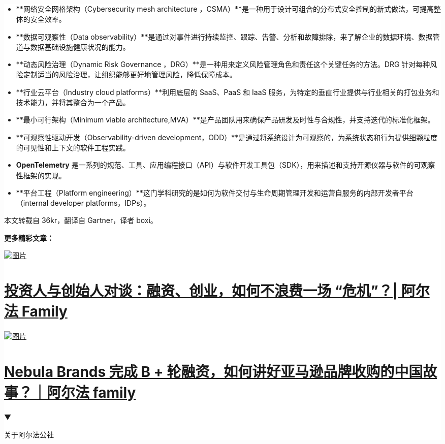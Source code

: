 
*   **网络安全网格架构（Cybersecurity mesh architecture ，CSMA）**是一种用于设计可组合的分布式安全控制的新式做法，可提高整体的安全效率。
  

*   **数据可观察性（Data observability）**是通过对事件进行持续监控、跟踪、告警、分析和故障排除，来了解企业的数据环境、数据管道与数据基础设施健康状况的能力。
  

*   **动态风险治理（Dynamic Risk Governance ，DRG）**是一种用来定义风险管理角色和责任这个关键任务的方法。DRG 针对每种风险定制适当的风险治理，让组织能够更好地管理风险，降低保障成本。
  

*   **行业云平台（Industry cloud platforms）**利用底层的 SaaS、PaaS 和 IaaS 服务，为特定的垂直行业提供与行业相关的打包业务和技术能力，并将其整合为一个产品。
  

*   **最小可行架构（Minimum viable architecture,MVA）**是产品团队用来确保产品研发及时性与合规性，并支持迭代的标准化框架。
  

*   **可观察性驱动开发（Observability-driven development，ODD）**是通过将系统设计为可观察的，为系统状态和行为提供细颗粒度的可见性和上下文的软件工程实践。
  

*   **OpenTelemetry** 是一系列的规范、工具、应用编程接口（API）与软件开发工具包（SDK），用来描述和支持开源仪器与软件的可观察性框架的实现。
  

*   **平台工程（Platform engineering）**这门学科研究的是如何为软件交付与生命周期管理开发和运营自服务的内部开发者平台（internal developer platforms，IDPs）。
  

本文转载自 36kr，翻译自 Gartner，译者 boxi。  

**更多精彩文章：**



[![图片](https://mmbiz.qpic.cn/mmbiz_jpg/ibpic24IppAQ1W3vg0RDWhdMEeGAyCmkXbuatibdZm8OxO3ia8qa9v3oVoBNfHkjjb9kUjKRf88zIalHHSRpfKO53Q/640?wx_fmt=jpeg&wxfrom=5&wx_lazy=1&wx_co=1)](http://mp.weixin.qq.com/s?__biz=MzA4NDE1MjQ3NQ==&mid=2651849626&idx=1&sn=dc69aa1761d70ce7604cc10aec514326&chksm=840f3a6eb378b37866c45b9dd6d70fb99299fd1f403a222689dc111c039dbc459bc743422fd8&scene=21#wechat_redirect)

[投资人与创始人对谈：融资、创业，如何不浪费一场 “危机”？| 阿尔法 Family](http://mp.weixin.qq.com/s?__biz=MzA4NDE1MjQ3NQ==&mid=2651849626&idx=1&sn=dc69aa1761d70ce7604cc10aec514326&chksm=840f3a6eb378b37866c45b9dd6d70fb99299fd1f403a222689dc111c039dbc459bc743422fd8&scene=21#wechat_redirect)
==================================================================================================================================================================================================================================================================



[![图片](https://mmbiz.qpic.cn/mmbiz_jpg/ibpic24IppAQ0icsL9J9sVLiaDJvuKZRr30dShaFiaria6FC8QeLzgJl8O5CrseuKLx4ibVc2fY4RDZc2Rwrf5hZlicv7w/640?wx_fmt=jpeg&wxfrom=5&wx_lazy=1&wx_co=1)](http://mp.weixin.qq.com/s?__biz=MzA4NDE1MjQ3NQ==&mid=2651850664&idx=1&sn=c11109c6e0da1cee902561e97f67a6f4&chksm=840f3e5cb378b74a4ab8cbcb5631009cf8dc42ef966721c2cd98dd47117b1c0abb6a12ccd0ce&scene=21#wechat_redirect)

[**Nebula Brands 完成 B + 轮融资，如何讲好亚马逊品牌收购的中国故事？｜阿尔法 family**](http://mp.weixin.qq.com/s?__biz=MzA4NDE1MjQ3NQ==&mid=2651850664&idx=1&sn=c11109c6e0da1cee902561e97f67a6f4&chksm=840f3e5cb378b74a4ab8cbcb5631009cf8dc42ef966721c2cd98dd47117b1c0abb6a12ccd0ce&scene=21#wechat_redirect)
==================================================================================================================================================================================================================================================================================



▼

关于阿尔法公社
